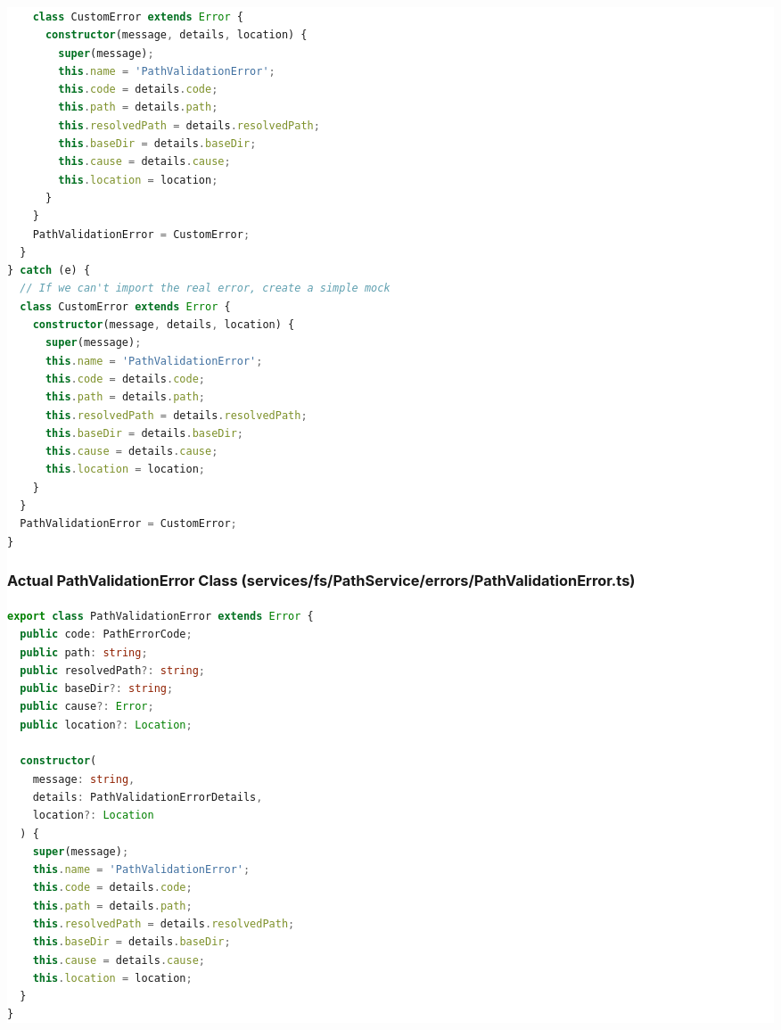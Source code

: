 ```typescript
    class CustomError extends Error {
      constructor(message, details, location) {
        super(message);
        this.name = 'PathValidationError';
        this.code = details.code;
        this.path = details.path;
        this.resolvedPath = details.resolvedPath;
        this.baseDir = details.baseDir;
        this.cause = details.cause;
        this.location = location;
      }
    }
    PathValidationError = CustomError;
  }
} catch (e) {
  // If we can't import the real error, create a simple mock
  class CustomError extends Error {
    constructor(message, details, location) {
      super(message);
      this.name = 'PathValidationError';
      this.code = details.code;
      this.path = details.path;
      this.resolvedPath = details.resolvedPath;
      this.baseDir = details.baseDir;
      this.cause = details.cause;
      this.location = location;
    }
  }
  PathValidationError = CustomError;
}
```

### Actual PathValidationError Class (services/fs/PathService/errors/PathValidationError.ts)
```typescript
export class PathValidationError extends Error {
  public code: PathErrorCode;
  public path: string;
  public resolvedPath?: string;
  public baseDir?: string;
  public cause?: Error;
  public location?: Location;

  constructor(
    message: string,
    details: PathValidationErrorDetails,
    location?: Location
  ) {
    super(message);
    this.name = 'PathValidationError';
    this.code = details.code;
    this.path = details.path;
    this.resolvedPath = details.resolvedPath;
    this.baseDir = details.baseDir;
    this.cause = details.cause;
    this.location = location;
  }
}
```
